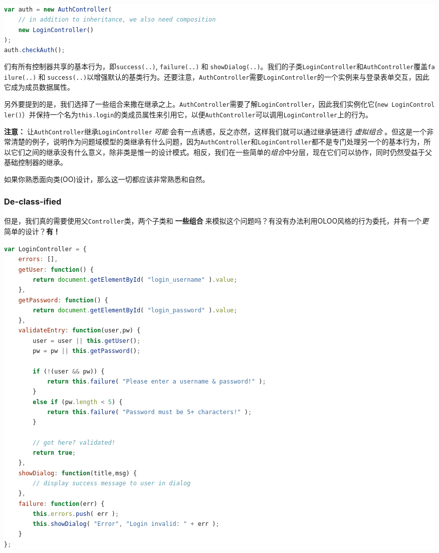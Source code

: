 ```js
var auth = new AuthController(
	// in addition to inheritance, we also need composition
	new LoginController()
);
auth.checkAuth();
```

们有所有控制器共享的基本行为，即`success(..)`, `failure(..)` 和 `showDialog(..)`。我们的子类`LoginController`和`AuthController`覆盖`failure(..)` 和 `success(..)`以增强默认的基类行为。还要注意，`AuthController`需要`LoginController`的一个实例来与登录表单交互，因此它成为成员数据属性。

另外要提到的是，我们选择了一些组合来撒在继承之上。`AuthController`需要了解`LoginController`，因此我们实例化它(`new LoginController()`）并保持一个名为`this.login`的类成员属性来引用它，以便`AuthController`可以调用`LoginController`上的行为。

**注意：** 让`AuthController`继承`LoginController` *可能* 会有一点诱惑，反之亦然，这样我们就可以通过继承链进行 *虚拟组合* 。但这是一个非常清楚的例子，说明作为问题域模型的类继承有什么问题，因为`AuthController`和`LoginController`都不是专门处理另一个的基本行为，所以它们之间的继承没有什么意义，除非类是惟一的设计模式。相反，我们在一些简单的*组合*中分层，现在它们可以协作，同时仍然受益于父基础控制器的继承。

如果你熟悉面向类(OO)设计，那么这一切都应该非常熟悉和自然。

### De-class-ified

但是，我们真的需要使用父`Controller`类，两个子类和 **一些组合** 来模拟这个问题吗？有没有办法利用OLOO风格的行为委托，并有一个*更*简单的设计？**有！**

```js
var LoginController = {
	errors: [],
	getUser: function() {
		return document.getElementById( "login_username" ).value;
	},
	getPassword: function() {
		return document.getElementById( "login_password" ).value;
	},
	validateEntry: function(user,pw) {
		user = user || this.getUser();
		pw = pw || this.getPassword();

		if (!(user && pw)) {
			return this.failure( "Please enter a username & password!" );
		}
		else if (pw.length < 5) {
			return this.failure( "Password must be 5+ characters!" );
		}

		// got here? validated!
		return true;
	},
	showDialog: function(title,msg) {
		// display success message to user in dialog
	},
	failure: function(err) {
		this.errors.push( err );
		this.showDialog( "Error", "Login invalid: " + err );
	}
};
```
